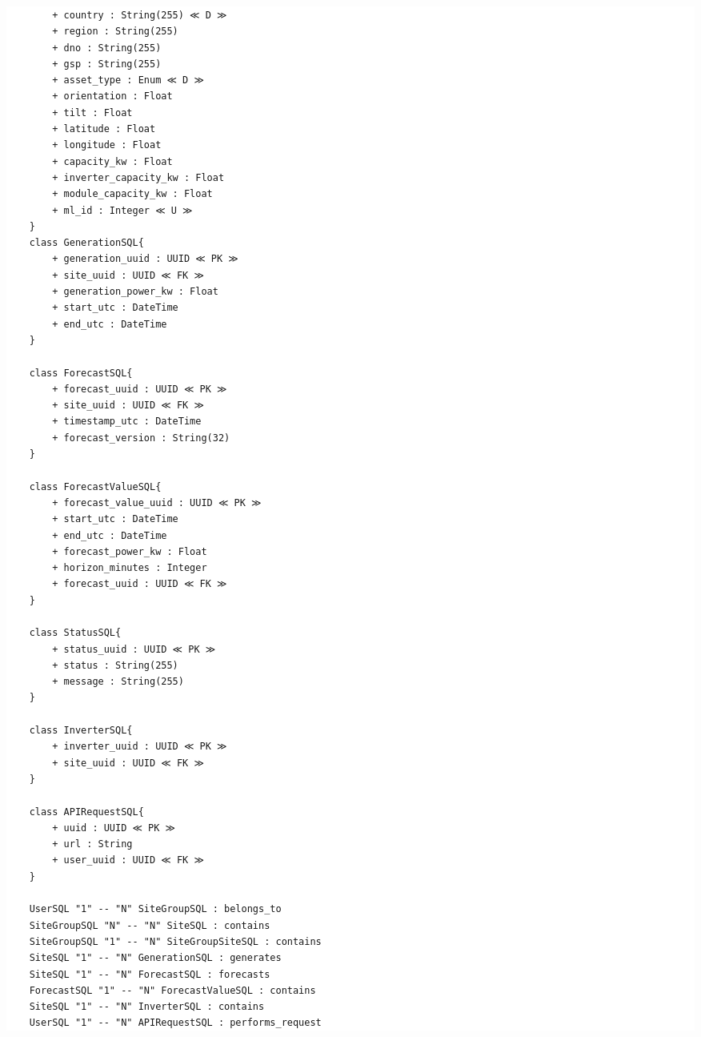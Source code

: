```mermaid
        + country : String(255) ≪ D ≫
        + region : String(255)
        + dno : String(255)
        + gsp : String(255)
        + asset_type : Enum ≪ D ≫
        + orientation : Float
        + tilt : Float
        + latitude : Float
        + longitude : Float
        + capacity_kw : Float
        + inverter_capacity_kw : Float
        + module_capacity_kw : Float
        + ml_id : Integer ≪ U ≫
    }
    class GenerationSQL{
        + generation_uuid : UUID ≪ PK ≫
        + site_uuid : UUID ≪ FK ≫
        + generation_power_kw : Float
        + start_utc : DateTime
        + end_utc : DateTime
    }

    class ForecastSQL{
        + forecast_uuid : UUID ≪ PK ≫
        + site_uuid : UUID ≪ FK ≫
        + timestamp_utc : DateTime
        + forecast_version : String(32)
    }

    class ForecastValueSQL{
        + forecast_value_uuid : UUID ≪ PK ≫
        + start_utc : DateTime
        + end_utc : DateTime
        + forecast_power_kw : Float
        + horizon_minutes : Integer
        + forecast_uuid : UUID ≪ FK ≫
    }

    class StatusSQL{
        + status_uuid : UUID ≪ PK ≫
        + status : String(255)
        + message : String(255)
    }

    class InverterSQL{
        + inverter_uuid : UUID ≪ PK ≫
        + site_uuid : UUID ≪ FK ≫
    }

    class APIRequestSQL{
        + uuid : UUID ≪ PK ≫
        + url : String
        + user_uuid : UUID ≪ FK ≫
    }

    UserSQL "1" -- "N" SiteGroupSQL : belongs_to
    SiteGroupSQL "N" -- "N" SiteSQL : contains
    SiteGroupSQL "1" -- "N" SiteGroupSiteSQL : contains
    SiteSQL "1" -- "N" GenerationSQL : generates
    SiteSQL "1" -- "N" ForecastSQL : forecasts
    ForecastSQL "1" -- "N" ForecastValueSQL : contains
    SiteSQL "1" -- "N" InverterSQL : contains
    UserSQL "1" -- "N" APIRequestSQL : performs_request
```